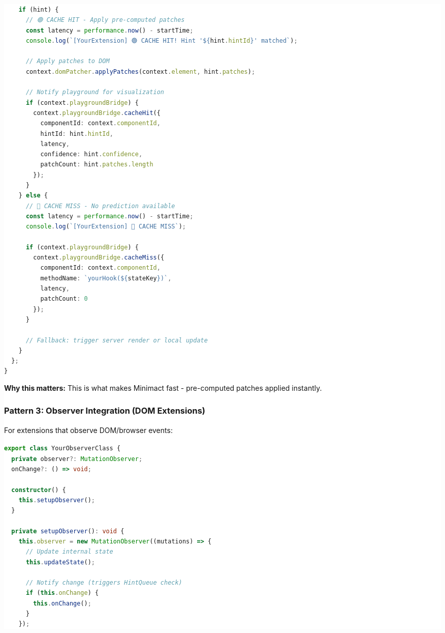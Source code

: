 ```typescript
    if (hint) {
      // 🟢 CACHE HIT - Apply pre-computed patches
      const latency = performance.now() - startTime;
      console.log(`[YourExtension] 🟢 CACHE HIT! Hint '${hint.hintId}' matched`);

      // Apply patches to DOM
      context.domPatcher.applyPatches(context.element, hint.patches);

      // Notify playground for visualization
      if (context.playgroundBridge) {
        context.playgroundBridge.cacheHit({
          componentId: context.componentId,
          hintId: hint.hintId,
          latency,
          confidence: hint.confidence,
          patchCount: hint.patches.length
        });
      }
    } else {
      // 🔴 CACHE MISS - No prediction available
      const latency = performance.now() - startTime;
      console.log(`[YourExtension] 🔴 CACHE MISS`);

      if (context.playgroundBridge) {
        context.playgroundBridge.cacheMiss({
          componentId: context.componentId,
          methodName: `yourHook(${stateKey})`,
          latency,
          patchCount: 0
        });
      }

      // Fallback: trigger server render or local update
    }
  };
}
```

**Why this matters:** This is what makes Minimact fast - pre-computed patches applied instantly.

### Pattern 3: Observer Integration (DOM Extensions)

For extensions that observe DOM/browser events:

```typescript
export class YourObserverClass {
  private observer?: MutationObserver;
  onChange?: () => void;

  constructor() {
    this.setupObserver();
  }

  private setupObserver(): void {
    this.observer = new MutationObserver((mutations) => {
      // Update internal state
      this.updateState();

      // Notify change (triggers HintQueue check)
      if (this.onChange) {
        this.onChange();
      }
    });

```